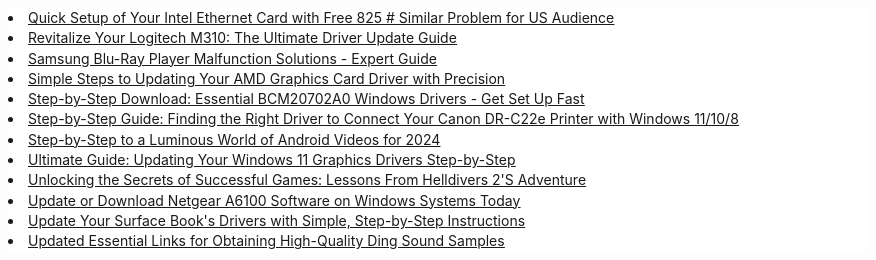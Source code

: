 <li><a href="https://win-dash.techidaily.com/quick-setup-of-your-intel-ethernet-card-with-free-825-similar-problem-for-us-audience/"><u>Quick Setup of Your Intel Ethernet Card with Free 825 # Similar Problem for US Audience</u></a></li>
<li><a href="https://win-dash.techidaily.com/revitalize-your-logitech-m310-the-ultimate-driver-update-guide/"><u>Revitalize Your Logitech M310: The Ultimate Driver Update Guide</u></a></li>
<li><a href="https://win-dash.techidaily.com/samsung-blu-ray-player-malfunction-solutions-expert-guide/"><u>Samsung Blu-Ray Player Malfunction Solutions - Expert Guide</u></a></li>
<li><a href="https://win-dash.techidaily.com/simple-steps-to-updating-your-amd-graphics-card-driver-with-precision/"><u>Simple Steps to Updating Your AMD Graphics Card Driver with Precision</u></a></li>
<li><a href="https://win-dash.techidaily.com/1722965875318-step-by-step-download-essential-bcm20702a0-windows-drivers-get-set-up-fast/"><u>Step-by-Step Download: Essential BCM20702A0 Windows Drivers - Get Set Up Fast</u></a></li>
<li><a href="https://win-dash.techidaily.com/step-by-step-guide-finding-the-right-driver-to-connect-your-canon-dr-c22e-printer-with-windows-11108/"><u>Step-by-Step Guide: Finding the Right Driver to Connect Your Canon DR-C22e Printer with Windows 11/10/8</u></a></li>
<li><a href="https://extra-support.techidaily.com/step-by-step-to-a-luminous-world-of-android-videos-for-2024/"><u>Step-by-Step to a Luminous World of Android Videos for 2024</u></a></li>
<li><a href="https://win-dash.techidaily.com/ultimate-guide-updating-your-windows-11-graphics-drivers-step-by-step/"><u>Ultimate Guide: Updating Your Windows 11 Graphics Drivers Step-by-Step</u></a></li>
<li><a href="https://games-able.techidaily.com/unlocking-the-secrets-of-successful-games-lessons-from-helldivers-2s-adventure/"><u>Unlocking the Secrets of Successful Games: Lessons From Helldivers 2'S Adventure</u></a></li>
<li><a href="https://win-dash.techidaily.com/update-or-download-netgear-a6100-software-on-windows-systems-today/"><u>Update or Download Netgear A6100 Software on Windows Systems Today</u></a></li>
<li><a href="https://win-dash.techidaily.com/update-your-surface-books-drivers-with-simple-step-by-step-instructions/"><u>Update Your Surface Book's Drivers with Simple, Step-by-Step Instructions</u></a></li>
<li><a href="https://sound-tweaking.techidaily.com/updated-essential-links-for-obtaining-high-quality-ding-sound-samples/"><u>Updated Essential Links for Obtaining High-Quality Ding Sound Samples</u></a></li>
</ul></div>
